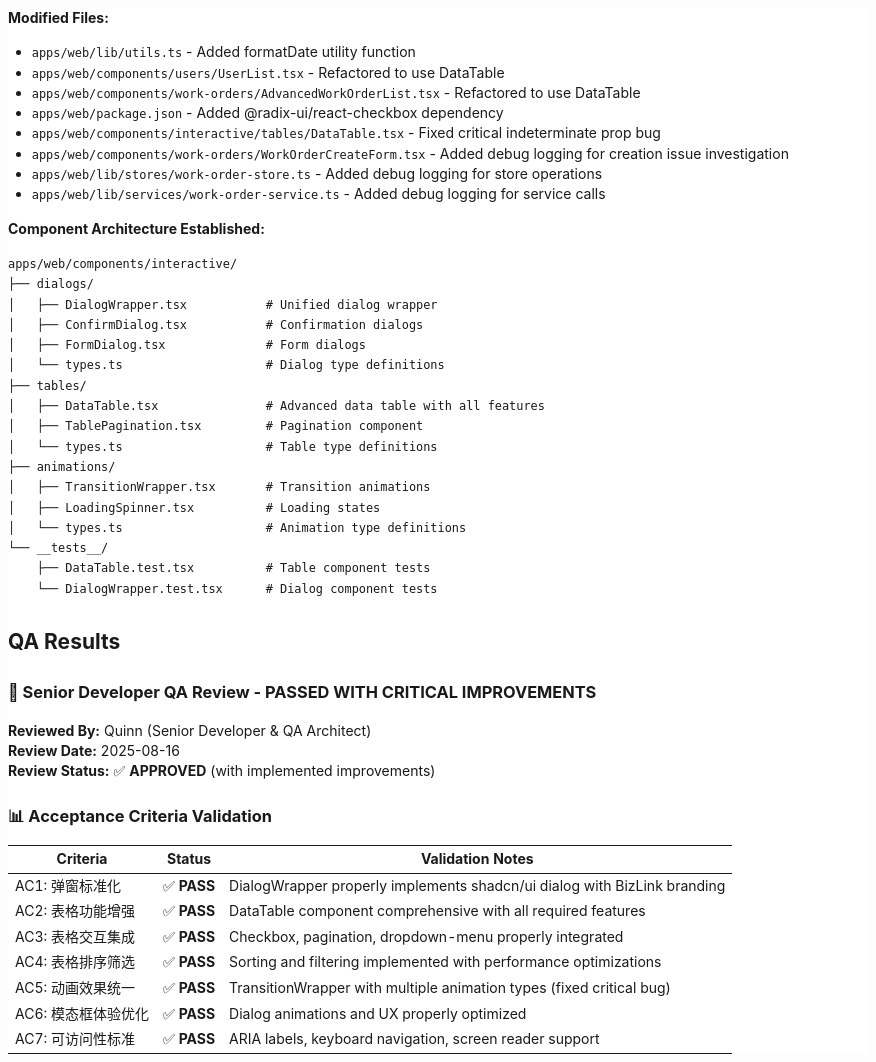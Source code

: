 **Modified Files:**

- `apps/web/lib/utils.ts` - Added formatDate utility function
- `apps/web/components/users/UserList.tsx` - Refactored to use DataTable
- `apps/web/components/work-orders/AdvancedWorkOrderList.tsx` - Refactored to use DataTable
- `apps/web/package.json` - Added @radix-ui/react-checkbox dependency
- `apps/web/components/interactive/tables/DataTable.tsx` - Fixed critical indeterminate prop bug
- `apps/web/components/work-orders/WorkOrderCreateForm.tsx` - Added debug logging for creation issue investigation
- `apps/web/lib/stores/work-order-store.ts` - Added debug logging for store operations
- `apps/web/lib/services/work-order-service.ts` - Added debug logging for service calls

**Component Architecture Established:**

```
apps/web/components/interactive/
├── dialogs/
│   ├── DialogWrapper.tsx           # Unified dialog wrapper
│   ├── ConfirmDialog.tsx           # Confirmation dialogs
│   ├── FormDialog.tsx              # Form dialogs
│   └── types.ts                    # Dialog type definitions
├── tables/
│   ├── DataTable.tsx               # Advanced data table with all features
│   ├── TablePagination.tsx         # Pagination component
│   └── types.ts                    # Table type definitions
├── animations/
│   ├── TransitionWrapper.tsx       # Transition animations
│   ├── LoadingSpinner.tsx          # Loading states
│   └── types.ts                    # Animation type definitions
└── __tests__/
    ├── DataTable.test.tsx          # Table component tests
    └── DialogWrapper.test.tsx      # Dialog component tests
```

## QA Results

### 🧪 Senior Developer QA Review - PASSED WITH CRITICAL IMPROVEMENTS

**Reviewed By:** Quinn (Senior Developer & QA Architect)  
**Review Date:** 2025-08-16  
**Review Status:** ✅ **APPROVED** (with implemented improvements)

### 📊 Acceptance Criteria Validation

| Criteria | Status | Validation Notes |
|----------|--------|------------------|
| AC1: 弹窗标准化 | ✅ **PASS** | DialogWrapper properly implements shadcn/ui dialog with BizLink branding |
| AC2: 表格功能增强 | ✅ **PASS** | DataTable component comprehensive with all required features |
| AC3: 表格交互集成 | ✅ **PASS** | Checkbox, pagination, dropdown-menu properly integrated |
| AC4: 表格排序筛选 | ✅ **PASS** | Sorting and filtering implemented with performance optimizations |
| AC5: 动画效果统一 | ✅ **PASS** | TransitionWrapper with multiple animation types (fixed critical bug) |
| AC6: 模态框体验优化 | ✅ **PASS** | Dialog animations and UX properly optimized |
| AC7: 可访问性标准 | ✅ **PASS** | ARIA labels, keyboard navigation, screen reader support |

